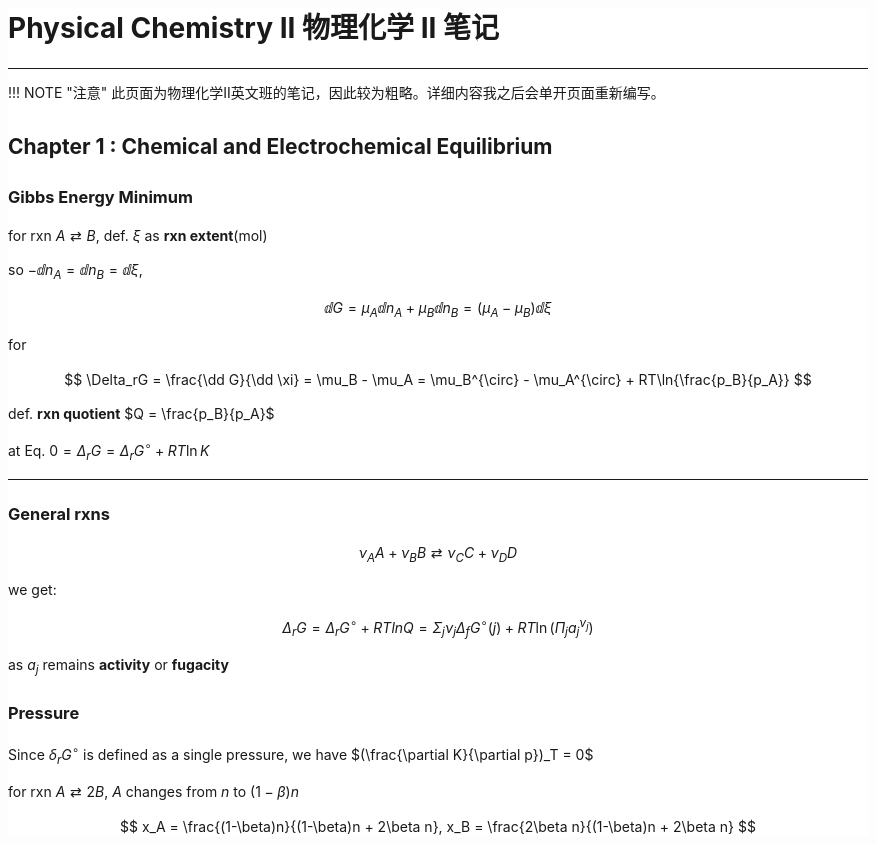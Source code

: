 # Physical Chemistry II 物理化学 II 笔记

---

!!! NOTE "注意"
    此页面为物理化学II英文班的笔记，因此较为粗略。详细内容我之后会单开页面重新编写。

## Chapter 1 : Chemical and Electrochemical Equilibrium

### Gibbs Energy Minimum

for rxn $A \rightleftarrows B$, def. $\xi$ as **rxn extent**(mol)

so $-\dd n_A = \dd n_B = \dd \xi$,

$$
\dd G = \mu_A \dd n_A + \mu_B \dd n_B = (\mu_A-\mu_B)\dd\xi
$$

for

$$
\Delta_rG = \frac{\dd G}{\dd \xi} = \mu_B - \mu_A  = \mu_B^{\circ} - \mu_A^{\circ} + RT\ln{\frac{p_B}{p_A}}
$$

def. **rxn quotient** $Q = \frac{p_B}{p_A}$

at Eq. $0 = \Delta_rG = \Delta_rG^{\circ} + RT\ln{K}$

---

### General rxns

$$
\nu_A A + \nu_B B \rightleftarrows \nu_C C + \nu_D D
$$

we get:

$$
\Delta_rG = \Delta_rG^{\circ} + RTlnQ = \Sigma_j \nu_j \Delta_fG^{\circ}(j) + RT\ln(\Pi_j a_j^{\nu_j})
$$

as $a_j$ remains **activity** or **fugacity**

### Pressure

Since $\delta _rG^{\circ}$ is defined as a single pressure, we have $(\frac{\partial K}{\partial p})_T = 0$

for rxn $A \rightleftarrows 2B$, $A$ changes from $n$ to $(1-\beta)n$

$$
x_A = \frac{(1-\beta)n}{(1-\beta)n + 2\beta n}, x_B = \frac{2\beta n}{(1-\beta)n + 2\beta n}
$$
